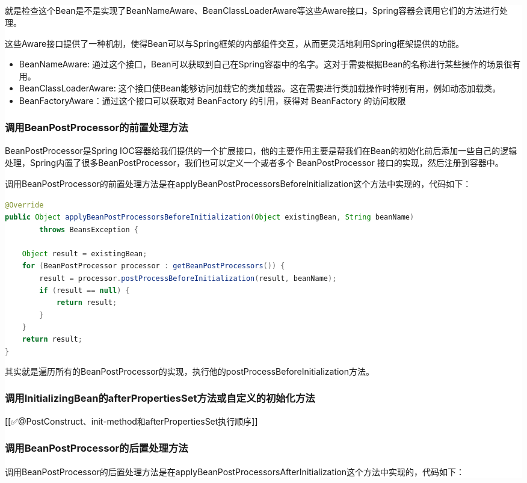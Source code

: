 

就是检查这个Bean是不是实现了BeanNameAware、BeanClassLoaderAware等这些Aware接口，Spring容器会调用它们的方法进行处理。



这些Aware接口提供了一种机制，使得Bean可以与Spring框架的内部组件交互，从而更灵活地利用Spring框架提供的功能。



+ BeanNameAware: 通过这个接口，Bean可以获取到自己在Spring容器中的名字。这对于需要根据Bean的名称进行某些操作的场景很有用。
+ BeanClassLoaderAware: 这个接口使Bean能够访问加载它的类加载器。这在需要进行类加载操作时特别有用，例如动态加载类。
+ BeanFactoryAware：通过这个接口可以获取对 BeanFactory 的引用，获得对 BeanFactory 的访问权限

  


### 调用BeanPostProcessor的前置处理方法


BeanPostProcessor是Spring IOC容器给我们提供的一个扩展接口，他的主要作用主要是帮我们在Bean的初始化前后添加一些自己的逻辑处理，Spring内置了很多BeanPostProcessor，我们也可以定义一个或者多个 BeanPostProcessor 接口的实现，然后注册到容器中。



调用BeanPostProcessor的前置处理方法是在applyBeanPostProcessorsBeforeInitialization这个方法中实现的，代码如下：



```java
@Override
public Object applyBeanPostProcessorsBeforeInitialization(Object existingBean, String beanName)
        throws BeansException {

    Object result = existingBean;
    for (BeanPostProcessor processor : getBeanPostProcessors()) {
        result = processor.postProcessBeforeInitialization(result, beanName);
        if (result == null) {
            return result;
        }
    }
    return result;
}
```





其实就是遍历所有的BeanPostProcessor的实现，执行他的postProcessBeforeInitialization方法。



### **调用InitializingBean的afterPropertiesSet方法或自定义的初始化方法**


[[✅@PostConstruct、init-method和afterPropertiesSet执行顺序]]



### **调用BeanPostProcessor的后置处理方法**


调用BeanPostProcessor的后置处理方法是在applyBeanPostProcessorsAfterInitialization这个方法中实现的，代码如下：

